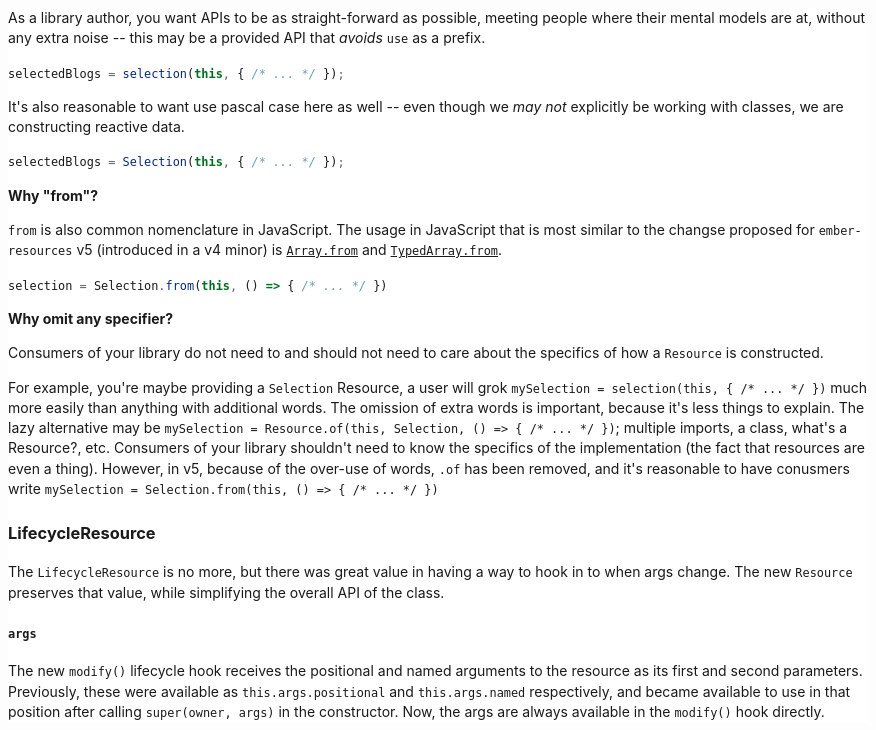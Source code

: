 As a library author, you want APIs to be as straight-forward as possible, meeting people where their mental
models are at, without any extra noise -- this may be a provided API that _avoids_ `use` as a prefix.
```js
selectedBlogs = selection(this, { /* ... */ });
```

It's also reasonable to want use pascal case here as well -- even though we _may not_ explicitly be working with classes, we are constructing reactive data.
```js
selectedBlogs = Selection(this, { /* ... */ });
```

**Why "from"?**

`from` is also common nomenclature in JavaScript.
The usage in JavaScript that is most similar to the changse proposed for `ember-resources`
v5 (introduced in a v4 minor) is [`Array.from`][array-from] and [`TypedArray.from`][typed-array-from].

```js
selection = Selection.from(this, () => { /* ... */ })
```



[array-of]: https://developer.mozilla.org/en-US/docs/Web/JavaScript/Reference/Global_Objects/Array/of
[for-of]: https://developer.mozilla.org/en-US/docs/Web/JavaScript/Reference/Statements/for...of
[for-await-of]: https://developer.mozilla.org/en-US/docs/Web/JavaScript/Reference/Statements/for-await...of
[typed-array-of]: https://developer.mozilla.org/en-US/docs/Web/JavaScript/Reference/Global_Objects/TypedArray/of
[array-from]: https://developer.mozilla.org/en-US/docs/Web/JavaScript/Reference/Global_Objects/Array/from
[object-fromEntries]: https://developer.mozilla.org/en-US/docs/Web/JavaScript/Reference/Global_Objects/Object/fromEntries
[typed-array-from]: https://developer.mozilla.org/en-US/docs/Web/JavaScript/Reference/Global_Objects/TypedArray/from

**Why omit any specifier?**

Consumers of your library do not need to and should not need to care about the specifics of how a `Resource`
is constructed.

For example, you're maybe providing a `Selection` Resource, a user will grok
`mySelection = selection(this, { /* ... */ })` much more easily than anything with additional words.
The omission of extra words is important, because it's less things to explain.
The lazy alternative may be `mySelection = Resource.of(this, Selection, () => { /* ... */ })`; multiple imports, a class, what's a Resource?, etc. Consumers of your library shouldn't need to know the specifics
of the implementation (the fact that resources are even a thing). However, in v5, because of the over-use of words, `.of` has been removed, and it's reasonable to have conusmers write `mySelection = Selection.from(this, () => { /* ... */ })`


### LifecycleResource

The `LifecycleResource` is no more, but there was great value in having a way to hook in to when args change.
The new `Resource` preserves that value, while simplifying the overall API of the class.

#### `args`

The new `modify()` lifecycle hook receives the positional and named arguments to the resource as its first and second parameters.
Previously, these were available as `this.args.positional` and `this.args.named` respectively,
and became available to use in that position after calling `super(owner, args)` in the constructor.
Now, the args are always available in the `modify()` hook directly.


[sketch-polaris]: https://wycats.github.io/polaris-sketchwork/reactivity.html
[docs-starbeam]: https://starbeamjs.github.io/docs/
[idempotent]: https://en.wikipedia.org/wiki/Idempotence
[e-destroyable]: https://api.emberjs.com/ember/release/modules/@ember%2Fdestroyable